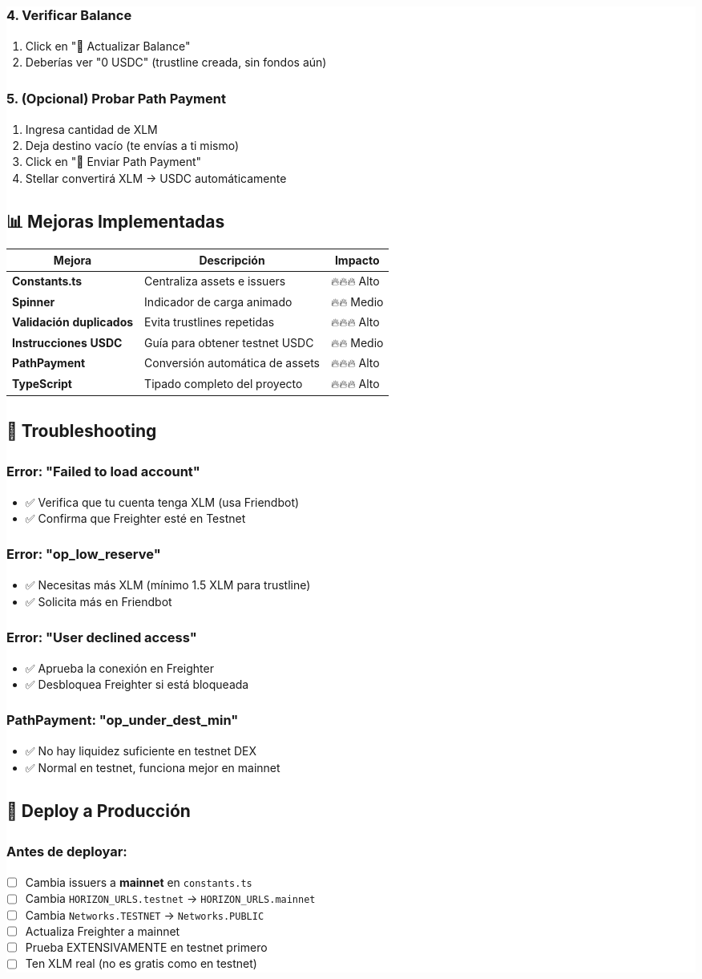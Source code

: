### 4. Verificar Balance
1. Click en "🔄 Actualizar Balance"
2. Deberías ver "0 USDC" (trustline creada, sin fondos aún)

### 5. (Opcional) Probar Path Payment
1. Ingresa cantidad de XLM
2. Deja destino vacío (te envías a ti mismo)
3. Click en "💸 Enviar Path Payment"
4. Stellar convertirá XLM → USDC automáticamente

## 📊 Mejoras Implementadas

| Mejora | Descripción | Impacto |
|--------|-------------|---------|
| **Constants.ts** | Centraliza assets e issuers | 🔥🔥🔥 Alto |
| **Spinner** | Indicador de carga animado | 🔥🔥 Medio |
| **Validación duplicados** | Evita trustlines repetidas | 🔥🔥🔥 Alto |
| **Instrucciones USDC** | Guía para obtener testnet USDC | 🔥🔥 Medio |
| **PathPayment** | Conversión automática de assets | 🔥🔥🔥 Alto |
| **TypeScript** | Tipado completo del proyecto | 🔥🔥🔥 Alto |

## 🐛 Troubleshooting

### Error: "Failed to load account"
- ✅ Verifica que tu cuenta tenga XLM (usa Friendbot)
- ✅ Confirma que Freighter esté en Testnet

### Error: "op_low_reserve"
- ✅ Necesitas más XLM (mínimo 1.5 XLM para trustline)
- ✅ Solicita más en Friendbot

### Error: "User declined access"
- ✅ Aprueba la conexión en Freighter
- ✅ Desbloquea Freighter si está bloqueada

### PathPayment: "op_under_dest_min"
- ✅ No hay liquidez suficiente en testnet DEX
- ✅ Normal en testnet, funciona mejor en mainnet

## 🚀 Deploy a Producción

### Antes de deployar:

- [ ] Cambia issuers a **mainnet** en `constants.ts`
- [ ] Cambia `HORIZON_URLS.testnet` → `HORIZON_URLS.mainnet`
- [ ] Cambia `Networks.TESTNET` → `Networks.PUBLIC`
- [ ] Actualiza Freighter a mainnet
- [ ] Prueba EXTENSIVAMENTE en testnet primero
- [ ] Ten XLM real (no es gratis como en testnet)
